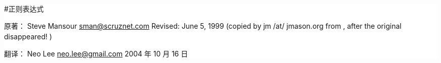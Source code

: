 


<script>
document.addEventListener("DOMContentLoaded", function() {
    // 生成目录列表
    var outline = document.createElement("ul");
    outline.setAttribute("id", "outline-list");
    outline.style.cssText = "border: 1px solid #ccc;";
    document.body.insertBefore(outline, document.body.childNodes[0]);
    // 获取所有标题
    var headers = document.querySelectorAll('h1,h2,h3,h4,h5,h6');
    for (var i = 0; i < headers.length; i++) {
        var header = headers[i];
        var hash = _hashCode(header.textContent);
        // MarkdownPad2无法为中文header正确生成id，这里生成一个
        header.setAttribute("id", header.tagName + hash);
        // 找出它是H几，为后面前置空格准备
        var prefix = parseInt(header.tagName.replace('H', ''), 10);
        outline.appendChild(document.createElement("li"));
        var a = document.createElement("a");
        // 为目录项设置链接
        a.setAttribute("href", "#" + header.tagName + hash)
        // 目录项文本前面放置对应的空格
        a.innerHTML = new Array(prefix * 4).join('&nbsp;') + header.textContent;
        outline.lastChild.appendChild(a);
    }
 
});
 
// 类似Java的hash生成方式，为一段文字生成一段基本不会重复的数字
function _hashCode(txt) {
     var hash = 0;
     if (txt.length == 0) return hash;
     for (i = 0; i < txt.length; i++) {
          char = txt.charCodeAt(i);
          hash = ((hash<<5)-hash)+char;
          hash = hash & hash; // Convert to 32bit integer
     }
     return hash;
}
 

</script>



#正则表达式
> 
原著： Steve Mansour
sman@scruznet.com
Revised: June 5, 1999
(copied by jm /at/ jmason.org from , after the original disappeared! )

> 
翻译： Neo Lee
neo.lee@gmail.com
2004 年 10 月 16 日
